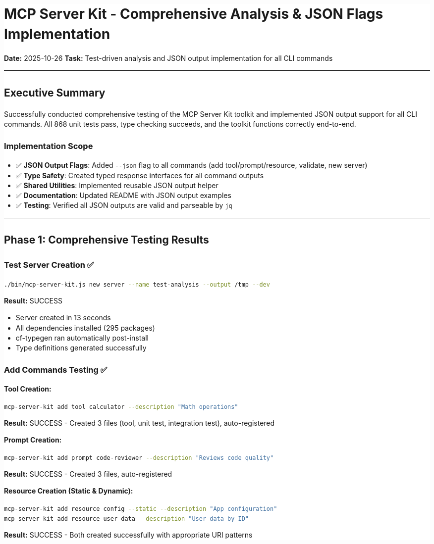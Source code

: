# MCP Server Kit - Comprehensive Analysis & JSON Flags Implementation

**Date:** 2025-10-26
**Task:** Test-driven analysis and JSON output implementation for all CLI commands

---

## Executive Summary

Successfully conducted comprehensive testing of the MCP Server Kit toolkit and implemented JSON output support for all CLI commands. All 868 unit tests pass, type checking succeeds, and the toolkit functions correctly end-to-end.

### Implementation Scope

- ✅ **JSON Output Flags**: Added `--json` flag to all commands (add tool/prompt/resource, validate, new server)
- ✅ **Type Safety**: Created typed response interfaces for all command outputs
- ✅ **Shared Utilities**: Implemented reusable JSON output helper
- ✅ **Documentation**: Updated README with JSON output examples
- ✅ **Testing**: Verified all JSON outputs are valid and parseable by `jq`

---

## Phase 1: Comprehensive Testing Results

### Test Server Creation ✅
```bash
./bin/mcp-server-kit.js new server --name test-analysis --output /tmp --dev
```
**Result:** SUCCESS
- Server created in 13 seconds
- All dependencies installed (295 packages)
- cf-typegen ran automatically post-install
- Type definitions generated successfully

### Add Commands Testing ✅

**Tool Creation:**
```bash
mcp-server-kit add tool calculator --description "Math operations"
```
**Result:** SUCCESS - Created 3 files (tool, unit test, integration test), auto-registered

**Prompt Creation:**
```bash
mcp-server-kit add prompt code-reviewer --description "Reviews code quality"
```
**Result:** SUCCESS - Created 3 files, auto-registered

**Resource Creation (Static & Dynamic):**
```bash
mcp-server-kit add resource config --static --description "App configuration"
mcp-server-kit add resource user-data --description "User data by ID"
```
**Result:** SUCCESS - Both created successfully with appropriate URI patterns
